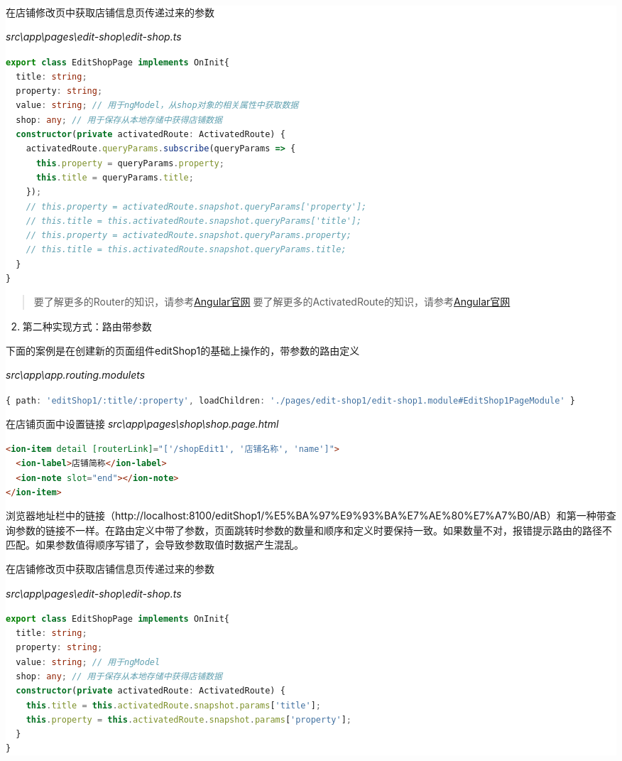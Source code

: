 在店铺修改页中获取店铺信息页传递过来的参数

*src\app\pages\edit-shop\edit-shop.ts*

```typescript
export class EditShopPage implements OnInit{
  title: string;
  property: string;
  value: string; // 用于ngModel，从shop对象的相关属性中获取数据
  shop: any; // 用于保存从本地存储中获得店铺数据
  constructor(private activatedRoute: ActivatedRoute) {
    activatedRoute.queryParams.subscribe(queryParams => {
      this.property = queryParams.property;
      this.title = queryParams.title;
    });
    // this.property = activatedRoute.snapshot.queryParams['property'];
    // this.title = this.activatedRoute.snapshot.queryParams['title'];
    // this.property = activatedRoute.snapshot.queryParams.property;
    // this.title = this.activatedRoute.snapshot.queryParams.title;
  }
}
```

> 要了解更多的Router的知识，请参考[Angular官网](https://angular.cn/guide/router)
> 要了解更多的ActivatedRoute的知识，请参考[Angular官网](https://angular.cn/api/router/ActivatedRoute)

2. 第二种实现方式：路由带参数

下面的案例是在创建新的页面组件editShop1的基础上操作的，带参数的路由定义

*src\app\app.routing.modulets*
```typescript
{ path: 'editShop1/:title/:property', loadChildren: './pages/edit-shop1/edit-shop1.module#EditShop1PageModule' }
```
在店铺页面中设置链接
*src\app\pages\shop\shop.page.html*
```html
<ion-item detail [routerLink]="['/shopEdit1', '店铺名称', 'name']">
  <ion-label>店铺简称</ion-label>
  <ion-note slot="end"></ion-note>
</ion-item>
```
浏览器地址栏中的链接（http://localhost:8100/editShop1/%E5%BA%97%E9%93%BA%E7%AE%80%E7%A7%B0/AB）和第一种带查询参数的链接不一样。在路由定义中带了参数，页面跳转时参数的数量和顺序和定义时要保持一致。如果数量不对，报错提示路由的路径不匹配。如果参数值得顺序写错了，会导致参数取值时数据产生混乱。

在店铺修改页中获取店铺信息页传递过来的参数

*src\app\pages\edit-shop\edit-shop.ts*

```typescript
export class EditShopPage implements OnInit{
  title: string;
  property: string;
  value: string; // 用于ngModel
  shop: any; // 用于保存从本地存储中获得店铺数据
  constructor(private activatedRoute: ActivatedRoute) {
    this.title = this.activatedRoute.snapshot.params['title'];
    this.property = this.activatedRoute.snapshot.params['property'];
  }
}
```
